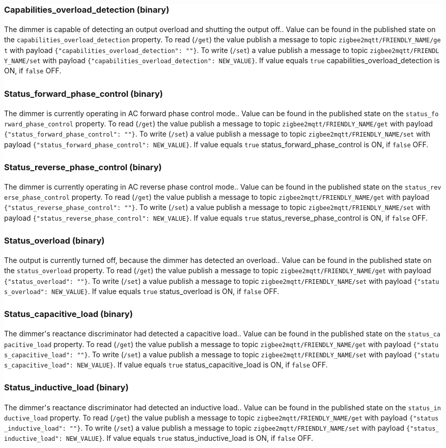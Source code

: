 ### Capabilities_overload_detection (binary)
The dimmer is capable of detecting an output overload and shutting the output off..
Value can be found in the published state on the `capabilities_overload_detection` property.
To read (`/get`) the value publish a message to topic `zigbee2mqtt/FRIENDLY_NAME/get` with payload `{"capabilities_overload_detection": ""}`.
To write (`/set`) a value publish a message to topic `zigbee2mqtt/FRIENDLY_NAME/set` with payload `{"capabilities_overload_detection": NEW_VALUE}`.
If value equals `true` capabilities_overload_detection is ON, if `false` OFF.

### Status_forward_phase_control (binary)
The dimmer is currently operating in AC forward phase control mode..
Value can be found in the published state on the `status_forward_phase_control` property.
To read (`/get`) the value publish a message to topic `zigbee2mqtt/FRIENDLY_NAME/get` with payload `{"status_forward_phase_control": ""}`.
To write (`/set`) a value publish a message to topic `zigbee2mqtt/FRIENDLY_NAME/set` with payload `{"status_forward_phase_control": NEW_VALUE}`.
If value equals `true` status_forward_phase_control is ON, if `false` OFF.

### Status_reverse_phase_control (binary)
The dimmer is currently operating in AC reverse phase control mode..
Value can be found in the published state on the `status_reverse_phase_control` property.
To read (`/get`) the value publish a message to topic `zigbee2mqtt/FRIENDLY_NAME/get` with payload `{"status_reverse_phase_control": ""}`.
To write (`/set`) a value publish a message to topic `zigbee2mqtt/FRIENDLY_NAME/set` with payload `{"status_reverse_phase_control": NEW_VALUE}`.
If value equals `true` status_reverse_phase_control is ON, if `false` OFF.

### Status_overload (binary)
The output is currently turned off, because the dimmer has detected an overload..
Value can be found in the published state on the `status_overload` property.
To read (`/get`) the value publish a message to topic `zigbee2mqtt/FRIENDLY_NAME/get` with payload `{"status_overload": ""}`.
To write (`/set`) a value publish a message to topic `zigbee2mqtt/FRIENDLY_NAME/set` with payload `{"status_overload": NEW_VALUE}`.
If value equals `true` status_overload is ON, if `false` OFF.

### Status_capacitive_load (binary)
The dimmer's reactance discriminator had detected a capacitive load..
Value can be found in the published state on the `status_capacitive_load` property.
To read (`/get`) the value publish a message to topic `zigbee2mqtt/FRIENDLY_NAME/get` with payload `{"status_capacitive_load": ""}`.
To write (`/set`) a value publish a message to topic `zigbee2mqtt/FRIENDLY_NAME/set` with payload `{"status_capacitive_load": NEW_VALUE}`.
If value equals `true` status_capacitive_load is ON, if `false` OFF.

### Status_inductive_load (binary)
The dimmer's reactance discriminator had detected an inductive load..
Value can be found in the published state on the `status_inductive_load` property.
To read (`/get`) the value publish a message to topic `zigbee2mqtt/FRIENDLY_NAME/get` with payload `{"status_inductive_load": ""}`.
To write (`/set`) a value publish a message to topic `zigbee2mqtt/FRIENDLY_NAME/set` with payload `{"status_inductive_load": NEW_VALUE}`.
If value equals `true` status_inductive_load is ON, if `false` OFF.
